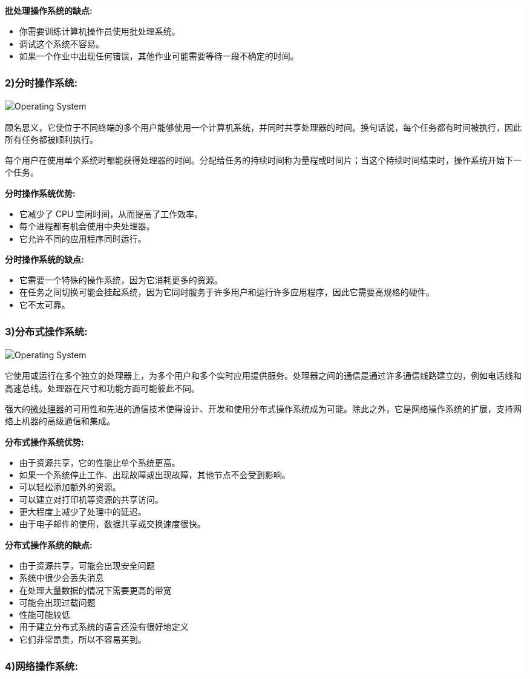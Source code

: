 **批处理操作系统的缺点:**

*   你需要训练计算机操作员使用批处理系统。
*   调试这个系统不容易。
*   如果一个作业中出现任何错误，其他作业可能需要等待一段不确定的时间。

### 2)分时操作系统:

![Operating System](../Images/05e36664c84ba03d0cc00b29c8221446.png)

顾名思义，它使位于不同终端的多个用户能够使用一个计算机系统，并同时共享处理器的时间。换句话说，每个任务都有时间被执行，因此所有任务都被顺利执行。

每个用户在使用单个系统时都能获得处理器的时间。分配给任务的持续时间称为量程或时间片；当这个持续时间结束时，操作系统开始下一个任务。

**分时操作系统优势:**

*   它减少了 CPU 空闲时间，从而提高了工作效率。
*   每个进程都有机会使用中央处理器。
*   它允许不同的应用程序同时运行。

**分时操作系统的缺点:**

*   它需要一个特殊的操作系统，因为它消耗更多的资源。
*   在任务之间切换可能会挂起系统，因为它同时服务于许多用户和运行许多应用程序，因此它需要高规格的硬件。
*   它不太可靠。

### 3)分布式操作系统:

![Operating System](../Images/504f943ca89af103019a77223519a97b.png)

它使用或运行在多个独立的处理器上，为多个用户和多个实时应用提供服务。处理器之间的通信是通过许多通信线路建立的，例如电话线和高速总线。处理器在尺寸和功能方面可能彼此不同。

强大的[微处理器](https://www.javatpoint.com/microprocessor-tutorial)的可用性和先进的通信技术使得设计、开发和使用分布式操作系统成为可能。除此之外，它是网络操作系统的扩展，支持网络上机器的高级通信和集成。

**分布式操作系统优势:**

*   由于资源共享，它的性能比单个系统更高。
*   如果一个系统停止工作、出现故障或出现故障，其他节点不会受到影响。
*   可以轻松添加额外的资源。
*   可以建立对打印机等资源的共享访问。
*   更大程度上减少了处理中的延迟。
*   由于电子邮件的使用，数据共享或交换速度很快。

**分布式操作系统的缺点:**

*   由于资源共享，可能会出现安全问题
*   系统中很少会丢失消息
*   在处理大量数据的情况下需要更高的带宽
*   可能会出现过载问题
*   性能可能较低
*   用于建立分布式系统的语言还没有很好地定义
*   它们非常昂贵，所以不容易买到。

### 4)网络操作系统:
